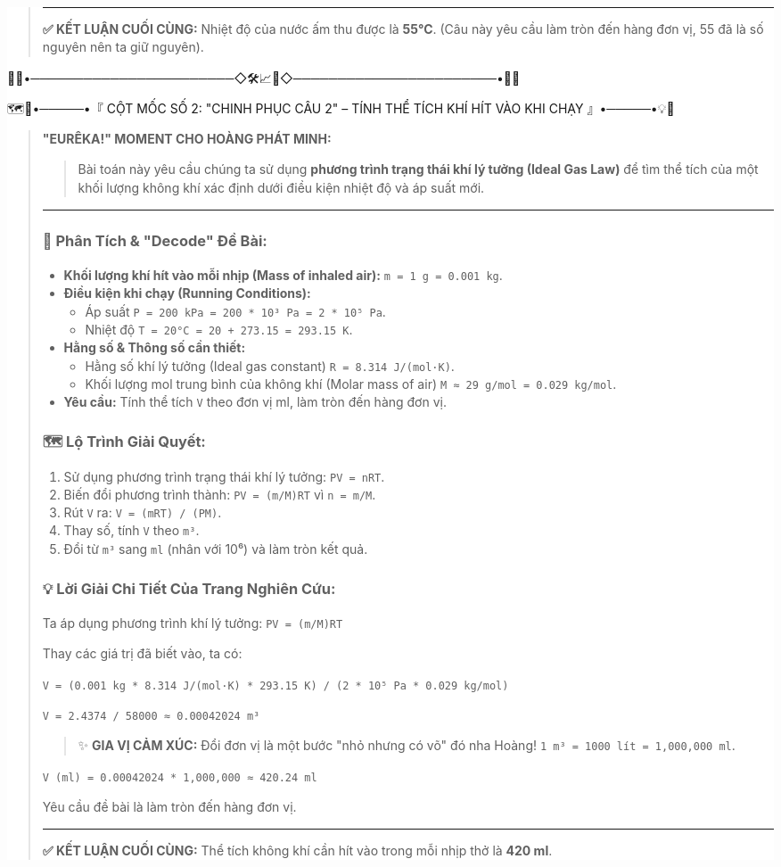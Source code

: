 > ---
>
> **✅ KẾT LUẬN CUỐI CÙNG:** Nhiệt độ của nước ấm thu được là **55°C**. (Câu này yêu cầu làm tròn đến hàng đơn vị, 55 đã là số nguyên nên ta giữ nguyên).
>

🚀✅•───────────────────────◇🛠️📈🧠◇───────────────────────•💯🌟

🗺️🎯•─────•『 CỘT MỐC SỐ 2: "CHINH PHỤC CÂU 2" – TÍNH THỂ TÍCH KHÍ HÍT VÀO KHI CHẠY 』•─────•💡🔑
> **"EURÊKA!" MOMENT CHO HOÀNG PHÁT MINH:**
> >Bài toán này yêu cầu chúng ta sử dụng **phương trình trạng thái khí lý tưởng (Ideal Gas Law)** để tìm thể tích của một khối lượng không khí xác định dưới điều kiện nhiệt độ và áp suất mới.
>
> ---
>
> ### 🔬 **Phân Tích & "Decode" Đề Bài:**
> *   **Khối lượng khí hít vào mỗi nhịp (Mass of inhaled air):** `m = 1 g = 0.001 kg`.
> *   **Điều kiện khi chạy (Running Conditions):**
>     *   Áp suất `P = 200 kPa = 200 * 10³ Pa = 2 * 10⁵ Pa`.
>     *   Nhiệt độ `T = 20°C = 20 + 273.15 = 293.15 K`.
> *   **Hằng số & Thông số cần thiết:**
>     *   Hằng số khí lý tưởng (Ideal gas constant) `R = 8.314 J/(mol·K)`.
>     *   Khối lượng mol trung bình của không khí (Molar mass of air) `M ≈ 29 g/mol = 0.029 kg/mol`.
> *   **Yêu cầu:** Tính thể tích `V` theo đơn vị ml, làm tròn đến hàng đơn vị.
>
> ### 🗺️ **Lộ Trình Giải Quyết:**
> 1.  Sử dụng phương trình trạng thái khí lý tưởng: `PV = nRT`.
> 2.  Biến đổi phương trình thành: `PV = (m/M)RT` vì `n = m/M`.
> 3.  Rút `V` ra: `V = (mRT) / (PM)`.
> 4.  Thay số, tính `V` theo `m³`.
> 5.  Đổi từ `m³` sang `ml` (nhân với 10⁶) và làm tròn kết quả.
>
> ### 💡 **Lời Giải Chi Tiết Của Trang Nghiên Cứu:**
> Ta áp dụng phương trình khí lý tưởng: `PV = (m/M)RT`
>
> Thay các giá trị đã biết vào, ta có:
>
> `V = (0.001 kg * 8.314 J/(mol·K) * 293.15 K) / (2 * 10⁵ Pa * 0.029 kg/mol)`
>
> `V = 2.4374 / 58000 ≈ 0.00042024 m³`
>
> > ✨ **GIA VỊ CẢM XÚC:** Đổi đơn vị là một bước "nhỏ nhưng có võ" đó nha Hoàng! `1 m³ = 1000 lít = 1,000,000 ml`.
>
> `V (ml) = 0.00042024 * 1,000,000 ≈ 420.24 ml`
>
> Yêu cầu đề bài là làm tròn đến hàng đơn vị.
>
> ---
>
> **✅ KẾT LUẬN CUỐI CÙNG:** Thể tích không khí cần hít vào trong mỗi nhịp thở là **420 ml**.
>
